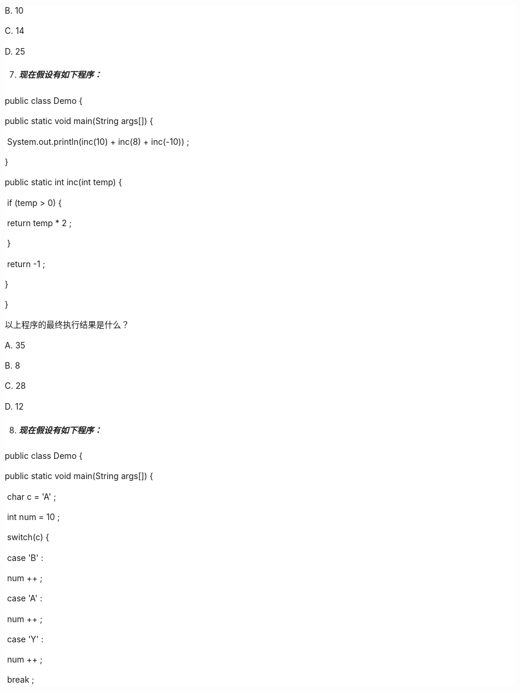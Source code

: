 B. 10

C. 14

D. 25

7. ##### 现在假设有如下程序：

public class Demo {

  public static void main(String args[]) {

​    System.out.println(inc(10) + inc(8) + inc(-10)) ;

  }

  public static int inc(int temp) {

​    if (temp > 0) {

​      return temp * 2 ;

​    }

​    return -1 ;

  }

}

以上程序的最终执行结果是什么？

A. 35

B. 8

C. 28

D. 12

8. ##### 现在假设有如下程序：

public class Demo {

  public static void main(String args[]) {

​    char c = 'A' ;

​    int num = 10 ;

​    switch(c) {

​      case 'B' :

​        num ++ ;

​      case 'A' :

​        num ++ ;

​      case 'Y' :

​        num ++ ;

​        break ;
